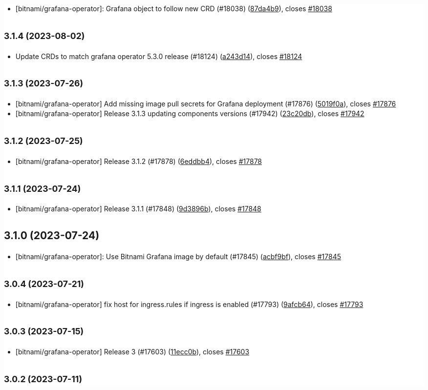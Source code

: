 * [bitnami/grafana-operator]: Grafana object to follow new CRD (#18038) ([87da4b9](https://github.com/bitnami/charts/commit/87da4b985cd6fcd76e30d14571ccd5cb316534a0)), closes [#18038](https://github.com/bitnami/charts/issues/18038)

## <small>3.1.4 (2023-08-02)</small>

* Update CRDs to match grafana operator 5.3.0 release (#18124) ([a243d14](https://github.com/bitnami/charts/commit/a243d14a941269403dbf8585fb45065db7985a14)), closes [#18124](https://github.com/bitnami/charts/issues/18124)

## <small>3.1.3 (2023-07-26)</small>

* [bitnami/grafana-operator] Add missing image pull secrets for Grafana deployment (#17876) ([5019f0a](https://github.com/bitnami/charts/commit/5019f0a6052514dbae0a56e3fa5829138a9043a2)), closes [#17876](https://github.com/bitnami/charts/issues/17876)
* [bitnami/grafana-operator] Release 3.1.3 updating components versions (#17942) ([23c20db](https://github.com/bitnami/charts/commit/23c20db78eca21d335ca360dd048c10fe8d9c1af)), closes [#17942](https://github.com/bitnami/charts/issues/17942)

## <small>3.1.2 (2023-07-25)</small>

* [bitnami/grafana-operator] Release 3.1.2 (#17878) ([6eddbb4](https://github.com/bitnami/charts/commit/6eddbb482212e89618764a7fc8d45bd205cd2841)), closes [#17878](https://github.com/bitnami/charts/issues/17878)

## <small>3.1.1 (2023-07-24)</small>

* [bitnami/grafana-operator] Release 3.1.1 (#17848) ([9d3896b](https://github.com/bitnami/charts/commit/9d3896bf7b26ed73b87448e997859095de63b95c)), closes [#17848](https://github.com/bitnami/charts/issues/17848)

## 3.1.0 (2023-07-24)

* [bitnami/grafana-operator]: Use Bitnami Grafana image by default (#17845) ([acbf9bf](https://github.com/bitnami/charts/commit/acbf9bf351002d664520c8df55526d0b7d8c5ac0)), closes [#17845](https://github.com/bitnami/charts/issues/17845)

## <small>3.0.4 (2023-07-21)</small>

* [bitnami/grafana-operator] fix host for ingress.rules if ingress is enabled (#17793) ([9afcb64](https://github.com/bitnami/charts/commit/9afcb64295dba45cfb46f025d884dddf0d0e135d)), closes [#17793](https://github.com/bitnami/charts/issues/17793)

## <small>3.0.3 (2023-07-15)</small>

* [bitnami/grafana-operator] Release 3 (#17603) ([11ecc0b](https://github.com/bitnami/charts/commit/11ecc0bf3b38285d5fd7e41477e187813b422acb)), closes [#17603](https://github.com/bitnami/charts/issues/17603)

## <small>3.0.2 (2023-07-11)</small>
